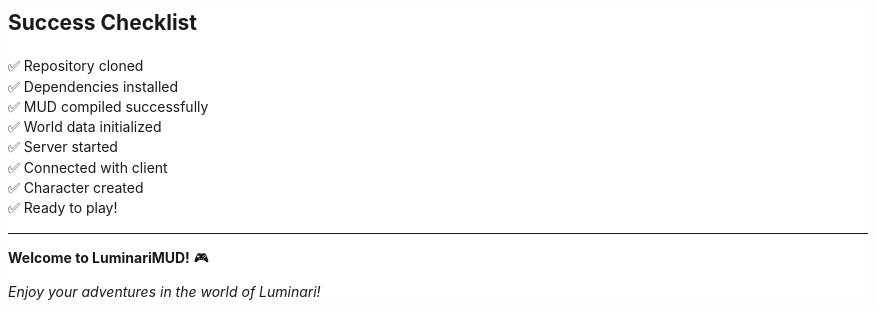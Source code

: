 ## Success Checklist

✅ Repository cloned  
✅ Dependencies installed  
✅ MUD compiled successfully  
✅ World data initialized  
✅ Server started  
✅ Connected with client  
✅ Character created  
✅ Ready to play!

---

**Welcome to LuminariMUD!** 🎮

*Enjoy your adventures in the world of Luminari!*